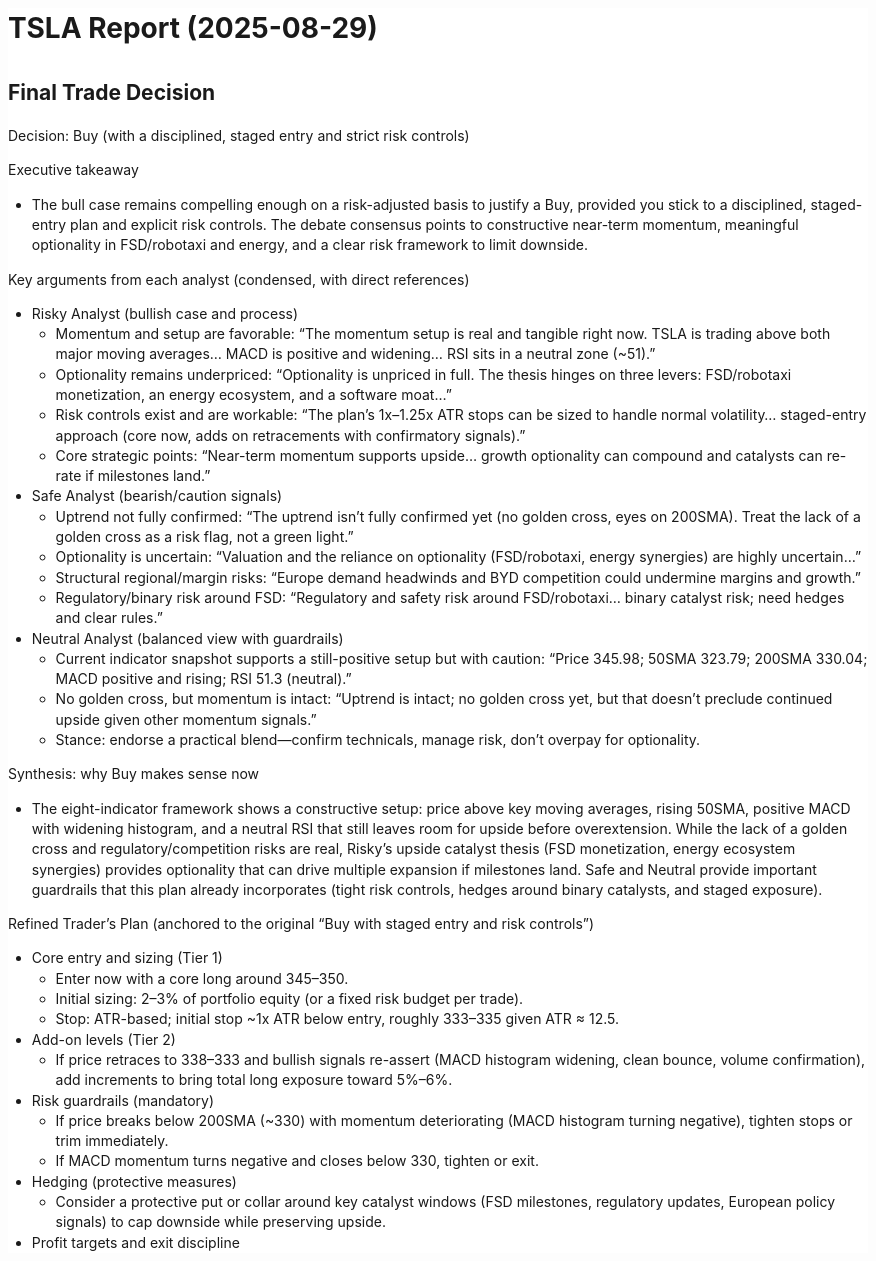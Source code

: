 # TSLA Report (2025-08-29)

## Final Trade Decision

Decision: Buy (with a disciplined, staged entry and strict risk controls)

Executive takeaway
- The bull case remains compelling enough on a risk-adjusted basis to justify a Buy, provided you stick to a disciplined, staged-entry plan and explicit risk controls. The debate consensus points to constructive near-term momentum, meaningful optionality in FSD/robotaxi and energy, and a clear risk framework to limit downside.

Key arguments from each analyst (condensed, with direct references)
- Risky Analyst (bullish case and process)
  - Momentum and setup are favorable: “The momentum setup is real and tangible right now. TSLA is trading above both major moving averages… MACD is positive and widening… RSI sits in a neutral zone (~51).”
  - Optionality remains underpriced: “Optionality is unpriced in full. The thesis hinges on three levers: FSD/robotaxi monetization, an energy ecosystem, and a software moat…”
  - Risk controls exist and are workable: “The plan’s 1x–1.25x ATR stops can be sized to handle normal volatility… staged-entry approach (core now, adds on retracements with confirmatory signals).”
  - Core strategic points: “Near-term momentum supports upside… growth optionality can compound and catalysts can re-rate if milestones land.”
- Safe Analyst (bearish/caution signals)
  - Uptrend not fully confirmed: “The uptrend isn’t fully confirmed yet (no golden cross, eyes on 200SMA). Treat the lack of a golden cross as a risk flag, not a green light.”
  - Optionality is uncertain: “Valuation and the reliance on optionality (FSD/robotaxi, energy synergies) are highly uncertain…”
  - Structural regional/margin risks: “Europe demand headwinds and BYD competition could undermine margins and growth.”
  - Regulatory/binary risk around FSD: “Regulatory and safety risk around FSD/robotaxi… binary catalyst risk; need hedges and clear rules.”
- Neutral Analyst (balanced view with guardrails)
  - Current indicator snapshot supports a still-positive setup but with caution: “Price 345.98; 50SMA 323.79; 200SMA 330.04; MACD positive and rising; RSI 51.3 (neutral).”
  - No golden cross, but momentum is intact: “Uptrend is intact; no golden cross yet, but that doesn’t preclude continued upside given other momentum signals.”
  - Stance: endorse a practical blend—confirm technicals, manage risk, don’t overpay for optionality.

Synthesis: why Buy makes sense now
- The eight-indicator framework shows a constructive setup: price above key moving averages, rising 50SMA, positive MACD with widening histogram, and a neutral RSI that still leaves room for upside before overextension. While the lack of a golden cross and regulatory/competition risks are real, Risky’s upside catalyst thesis (FSD monetization, energy ecosystem synergies) provides optionality that can drive multiple expansion if milestones land. Safe and Neutral provide important guardrails that this plan already incorporates (tight risk controls, hedges around binary catalysts, and staged exposure).

Refined Trader’s Plan (anchored to the original “Buy with staged entry and risk controls”)
- Core entry and sizing (Tier 1)
  - Enter now with a core long around 345–350.
  - Initial sizing: 2–3% of portfolio equity (or a fixed risk budget per trade).
  - Stop: ATR-based; initial stop ~1x ATR below entry, roughly 333–335 given ATR ≈ 12.5.
- Add-on levels (Tier 2)
  - If price retraces to 338–333 and bullish signals re-assert (MACD histogram widening, clean bounce, volume confirmation), add increments to bring total long exposure toward 5%–6%.
- Risk guardrails (mandatory)
  - If price breaks below 200SMA (~330) with momentum deteriorating (MACD histogram turning negative), tighten stops or trim immediately.
  - If MACD momentum turns negative and closes below 330, tighten or exit.
- Hedging (protective measures)
  - Consider a protective put or collar around key catalyst windows (FSD milestones, regulatory updates, European policy signals) to cap downside while preserving upside.
- Profit targets and exit discipline